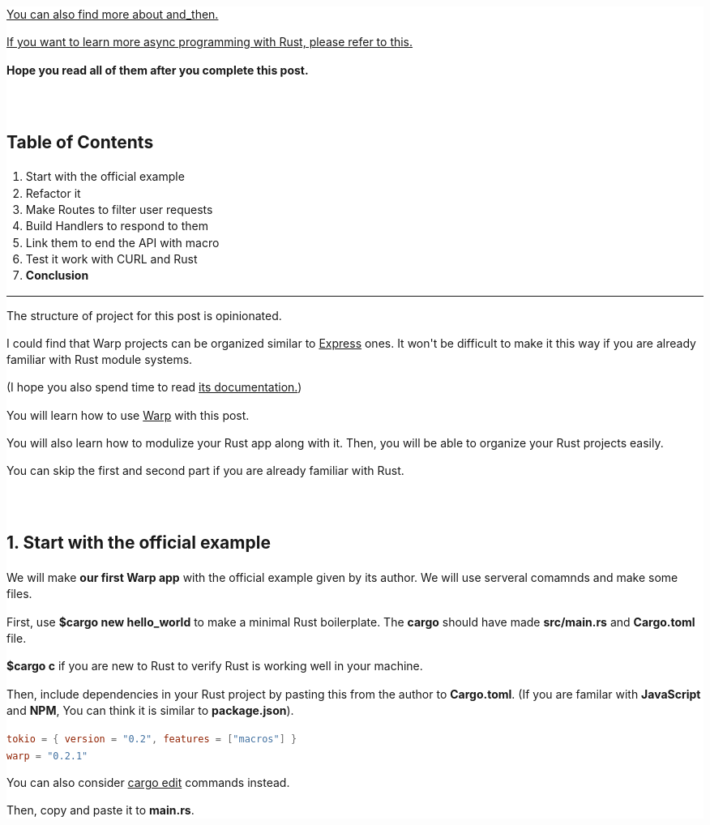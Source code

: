 [You can also find more about and_then.](https://www.google.com/search?&q=rust+and_then)

[If you want to learn more async programming with Rust, please refer to this.][Rust async]

**Hope you read all of them after you complete this post.**

<br />

<h2 class="blue">Table of Contents</h2>

1. Start with the official example
2. Refactor it
3. Make Routes to filter user requests
4. Build Handlers to respond to them
5. Link them to end the API with macro
6. Test it work with CURL and Rust
7. **Conclusion**

---

The structure of project for this post is opinionated.

I could find that Warp projects can be organized similar to [Express] ones. It won't be difficult to make it this way if you are already familiar with Rust module systems.

(I hope you also spend time to read [its documentation.](https://expressjs.com/en/starter/installing.html))

You will learn how to use [Warp] with this post.

You will also learn how to modulize your Rust app along with it. Then, you will be able to organize your Rust projects easily.

You can skip the first and second part if you are already familiar with Rust.

<br />

## 1. Start with the official example

We will make **our first Warp app** with the official example given by its author. We will use serveral comamnds and make some files.

First, use **$cargo new hello_world** to make a minimal Rust boilerplate. The **cargo** should have made **src/main.rs** and **Cargo.toml** file.

**$cargo c** if you are new to Rust to verify Rust is working well in your machine.

Then, include dependencies in your Rust project by pasting this from the author to **Cargo.toml**. (If you are familar with **JavaScript** and **NPM**, You can think it is similar to **package.json**).

```toml
tokio = { version = "0.2", features = ["macros"] }
warp = "0.2.1"
```

You can also consider [cargo edit] commands instead.

Then, copy and paste it to **main.rs**.


[Steadylearner]: https://www.steadylearner.com
[Rust Website]: https://www.rust-lang.org/
[Learn Rust]: https://doc.rust-lang.org/book/
[Rust async]: https://github.com/steadylearner/Rust-Full-Stack/tree/master/async
[cargo edit]: https://github.com/killercup/cargo-edit
[React Rust]: https://github.com/steadylearner/Rust-Full-Stack/tree/master/React_Rust
[Rust Rocket]: https://rocket.rs/
[Rocket Getting Started]: https://rocket.rs/v0.4/guide/getting-started
[Rocket JSON Example]: https://github.com/SergioBenitez/Rocket/tree/master/examples/json
[Redirect]: https://api.rocket.rs/v0.4/rocket/response/struct.Redirect.html
[Tera]: https://tera.netlify.com/
[Rocket Tera example]: https://github.com/SergioBenitez/Rocket/tree/master/examples/tera_templates
[CORS]: https://developer.mozilla.org/en-US/docs/Web/HTTP/Access_control_CORS
[OPTIONS]: https://developer.mozilla.org/en-US/docs/Web/HTTP/Methods/OPTIONS
[Rocket CORS]: https://github.com/lawliet89/rocket_cors
[Rocket CORS examples]: https://github.com/lawliet89/rocket_cors/tree/master/examples
[Rocket CORS fairing example]: https://github.com/lawliet89/rocket_cors/blob/master/examples/fairing.rs
[Rocket CORS fairng test example]: https://github.com/lawliet89/rocket_cors/blob/master/tests/fairing.rs
[Rust Yew Examples]: https://github.com/yewstack/yew/tree/master/examples
[hyper]: https://github.com/hyperium/hyper
[Rust Dotenv]: https://crates.io/crates/dotenv
[Reqwest]: https://docs.rs/reqwest/0.9.18/reqwest/
[stdweb]: https://github.com/koute/stdweb
[YouTube API]: https://developers.google.com/youtube/v3/getting-started#before-you-start
[How to use YouTube API for developers]: https://www.google.com/search?q=how+to+use+youtube+api+for+developers
[Rust Full Stack]: https://github.com/steadylearner/Rust-Full-Stack
[JSON Webservice]: https://github.com/steadylearner/Rust-Full-Stack/tree/master/before/JSON_Webservice
[Rust Blog Example]: https://github.com/steadylearner/Rust-Full-Stack/tree/master/web/before/rust_blog
[CRA]: https://github.com/facebook/create-react-app
[protocol buffers]: https://developers.google.com/protocol-buffers/docs/overview
[Tonic]: https://github.com/hyperium/tonic
[Rust Postgresql]: https://github.com/sfackler/rust-postgres
[Rust Postgresql query]: https://docs.rs/postgres/0.15.2/postgres/struct.Connection.html#method.query
[Rust Postgresql execute]: https://docs.rs/postgres/0.15.2/postgres/struct.Connection.html#method.execute
[Tonic CRUD Example by Steadylearner]: https://github.com/steadylearner/Rust-Full-Stack/blob/master/grpc/user/proto/user/user.proto
[Official Tonic Guide]: https://github.com/hyperium/tonic/blob/master/tonic-examples/helloworld-tutorial.md
[gRPC Client]: https://github.com/uw-labs/bloomrpc
[How to install Postgresql]: https://www.digitalocean.com/community/tutorials/how-to-install-and-use-postgresql-on-ubuntu-18-04
[tonic-build]: https://github.com/hyperium/tonic/blob/master/tonic-build/README.md
[Rust uuid]: https://crates.io/crates/uuid
[chrono]: https://docs.rs/chrono/0.4.9/chrono/
[graphiql]: https://github.com/graphql/graphiql
[React Rust]: https://github.com/steadylearner/React-Rust
[React Router]: https://github.com/ReactTraining/react-router
[Warp]: https://github.com/seanmonstar/warp
[Warp official example]: https://github.com/seanmonstar/warp#example
[Warp official examples]: https://github.com/seanmonstar/warp/tree/master/examples
[Warp examples]: https://github.com/steadylearner/Rust-Full-Stack/tree/master/warp
[Warp documentation]: https://docs.rs/warp/0.2.1/warp/
[Warp database example]: https://github.com/steadylearner/Rust-Full-Stack/tree/master/warp/database/2.%20with_db_pool/src
[Rust async]: https://github.com/steadylearner/Rust-Full-Stack/tree/master/async
[tokio]: https://github.com/tokio-rs/tokio
[async std]: https://github.com/async-rs/async-std
[Express]: https://expressjs.com
[FP in Rust]: https://github.com/JasonShin/fp-core.rs
[Reading Rust function signatures]: https://hoverbear.org/blog/reading-rust-function-signatures/
[Real world Tacit programming part 1]: https://medium.com/@jesterxl/real-world-uses-of-tacit-programming-part-1-of-2-f2a0c3f9e00c
[Real world Tacit programming part 2]: https://medium.com/@jesterxl/real-world-uses-of-tacit-programming-part-2-of-2-6422da10dc47
[Rust closures are hard]: https://stevedonovan.github.io/rustifications/2018/08/18/rust-closures-are-hard.html
[microservices_with_docker]: https://github.com/steadylearner/Rust-Full-Stack/tree/master/microservices_with_docker
[Rust blog posts]: https://www.steadylearner.com/blog/search/Rust
[How to install Rust]: https://www.steadylearner.com/blog/read/How-to-install-Rust
[Rust Chat App]: https://www.steadylearner.com/blog/read/How-to-start-Rust-Chat-App
[Rust Yew Frontend]: https://github.com/yewstack/yew
[Yew Counter]: https://www.steadylearner.com/yew_counter
[How to use Rust Yew]: https://www.steadylearner.com/blog/read/How-to-use-Rust-Yew
[How to deploy Rust Web App]: https://www.steadylearner.com/blog/read/How-to-deploy-Rust-Web-App
[How to start Rust Chat App]: https://www.steadylearner.com/blog/read/How-to-start-Rust-Chat-App
[Fullstack Rust with Yew]: https://www.steadylearner.com/blog/read/Fullstack-Rust-with-Yew
[How to use NPM packages with Rust Frontend]: https://www.steadylearner.com/blog/read/How-to-use-NPM-packages-with-Rust-Frontend
[How to use markdown with code snippets in Rust Yew Frontend]: https://www.steadylearner.com/blog/read/How-to-use-markdown-with-code-snippets-in-Rust-Yew-Frontend
[How to modulize your Rust Frontend]: https://www.steadylearner.com/blog/read/How-to-modulize-your-Rust-Frontend
[How to write Full Stack Rust Code]: https://www.steadylearner.com/blog/read/How-to-write-Full-Stack-Rust-code
[How to use a modal in Rust]: https://www.steadylearner.com/blog/read/How-to-use-a-modal-in-Rust
[How to use routers in Rust Frontend]: https://www.steadylearner.com/blog/read/How-to-use-routers-in-Rust-Frontend
[How to serve static files with Rust]: https://www.steadylearner.com/blog/read/How-to-serve-static-files-with-Rust
[How to use a single page app wtih Rust]: https://www.steadylearner.com/blog/read/How-to-use-a-single-page-app-with-Rust
[How to use Rust Tera for undefined paths]: https://www.steadylearner.com/blog/read/How-to-use-Rust-Tera-for-undefined-paths
[How to make JSON Webservice with Rust and YouTube API]: https://www.steadylearner.com/blog/read/How-to-make-JSON-Webservice-with-Rust-and-YouTube-API
[How to use CORS and OPTIONS HTTP request with Rust Rocket]: https://www.steadylearner.com/blog/read/How-to-use-CORS-and-OPTIONS-HTTP-request-with-Rust-Rocket
[How to render a YouTube vlog with Rust Yew fetch API]: https://www.steadylearner.com/blog/read/How-to-render-a-YouTube-vlog-with-Rust-Yew-fetch-API
[How to use Python in JavaScript]: https://www.steadylearner.com/blog/read/How-to-use-Python-in-JavaScript
[How to use React Spring to animate your message]: https://medium.com/@steadylearner/how-to-use-react-spring-to-animate-your-message-2bd2a7e62a5a
[How to use Webpack with React]: https://www.steadylearner.com/blog/read/How-to-use-Webpack-with-React
[Actix]: https://github.com/actix/actix-web
[How to use Docker commands]: https://www.steadylearner.com/blog/read/How-to-use-Docker-commands
[How to use Docker with Rust]: https://www.steadylearner.com/blog/read/How-to-use-Docker-with-Rust
[How to use React with Rust Actix]: https://www.steadylearner.com/blog/read/How-to-use-React-with-Rust-Actix
[Twitter]: https://twitter.com/steadylearner_p
[LinkedIn]: https://www.linkedin.com/in/steady-learner-3151b7164/
[GitHub]: https://github.com/steadylearner
[donate]: https://www.paypal.com/donate/?token=MYCfCk47O9tUW-WzxzrampApJJ3hTEweiG3XrGS_04X3y6NH5lMG2CQ9ZMibZEEKKCfX_0&country.x=BR&locale.x=BR